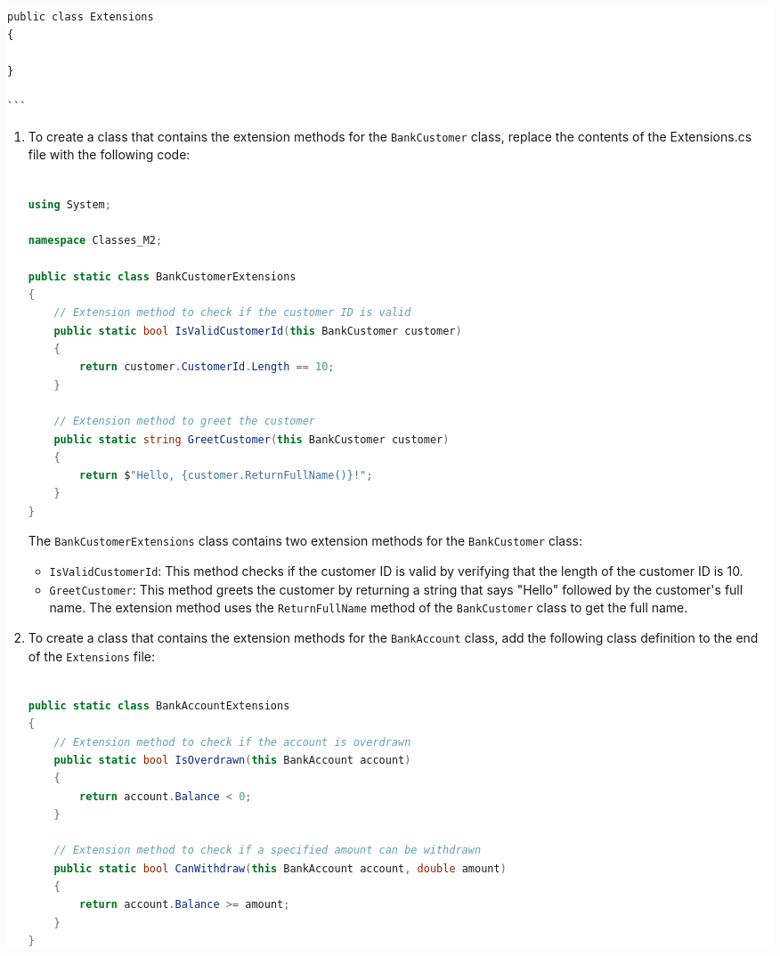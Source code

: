     public class Extensions
    {

    }

    ```

1. To create a class that contains the extension methods for the `BankCustomer` class, replace the contents of the Extensions.cs file with the following code:

    ```csharp

    using System;
    
    namespace Classes_M2;
    
    public static class BankCustomerExtensions
    {
        // Extension method to check if the customer ID is valid
        public static bool IsValidCustomerId(this BankCustomer customer)
        {
            return customer.CustomerId.Length == 10;
        }

        // Extension method to greet the customer
        public static string GreetCustomer(this BankCustomer customer)
        {
            return $"Hello, {customer.ReturnFullName()}!";
        }
    }

    ```

    The `BankCustomerExtensions` class contains two extension methods for the `BankCustomer` class:

    - `IsValidCustomerId`: This method checks if the customer ID is valid by verifying that the length of the customer ID is 10.
    - `GreetCustomer`: This method greets the customer by returning a string that says "Hello" followed by the customer's full name. The extension method uses the `ReturnFullName` method of the `BankCustomer` class to get the full name.

1. To create a class that contains the extension methods for the `BankAccount` class, add the following class definition to the end of the `Extensions` file:

    ```csharp

    public static class BankAccountExtensions
    {
        // Extension method to check if the account is overdrawn
        public static bool IsOverdrawn(this BankAccount account)
        {
            return account.Balance < 0;
        }

        // Extension method to check if a specified amount can be withdrawn
        public static bool CanWithdraw(this BankAccount account, double amount)
        {
            return account.Balance >= amount;
        }
    }
